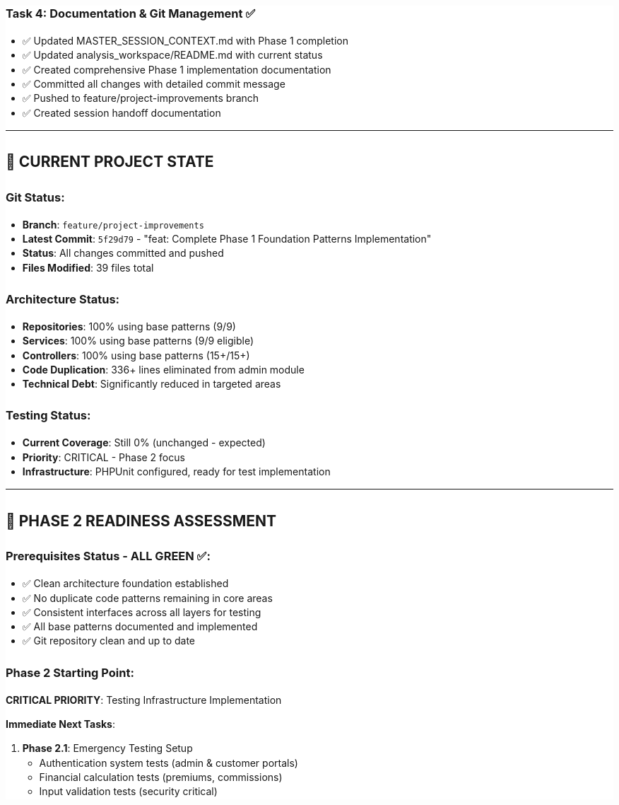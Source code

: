 ### **Task 4: Documentation & Git Management ✅**
- ✅ Updated MASTER_SESSION_CONTEXT.md with Phase 1 completion
- ✅ Updated analysis_workspace/README.md with current status
- ✅ Created comprehensive Phase 1 implementation documentation
- ✅ Committed all changes with detailed commit message
- ✅ Pushed to feature/project-improvements branch
- ✅ Created session handoff documentation

---

## 🔄 CURRENT PROJECT STATE

### **Git Status**:
- **Branch**: `feature/project-improvements`
- **Latest Commit**: `5f29d79` - "feat: Complete Phase 1 Foundation Patterns Implementation"
- **Status**: All changes committed and pushed
- **Files Modified**: 39 files total

### **Architecture Status**:
- **Repositories**: 100% using base patterns (9/9)
- **Services**: 100% using base patterns (9/9 eligible)
- **Controllers**: 100% using base patterns (15+/15+)
- **Code Duplication**: 336+ lines eliminated from admin module
- **Technical Debt**: Significantly reduced in targeted areas

### **Testing Status**:
- **Current Coverage**: Still 0% (unchanged - expected)
- **Priority**: CRITICAL - Phase 2 focus
- **Infrastructure**: PHPUnit configured, ready for test implementation

---

## 🚀 PHASE 2 READINESS ASSESSMENT

### **Prerequisites Status - ALL GREEN ✅**:
- ✅ Clean architecture foundation established
- ✅ No duplicate code patterns remaining in core areas
- ✅ Consistent interfaces across all layers for testing
- ✅ All base patterns documented and implemented
- ✅ Git repository clean and up to date

### **Phase 2 Starting Point**:
**CRITICAL PRIORITY**: Testing Infrastructure Implementation

**Immediate Next Tasks**:
1. **Phase 2.1**: Emergency Testing Setup
   - Authentication system tests (admin & customer portals)
   - Financial calculation tests (premiums, commissions)
   - Input validation tests (security critical)
